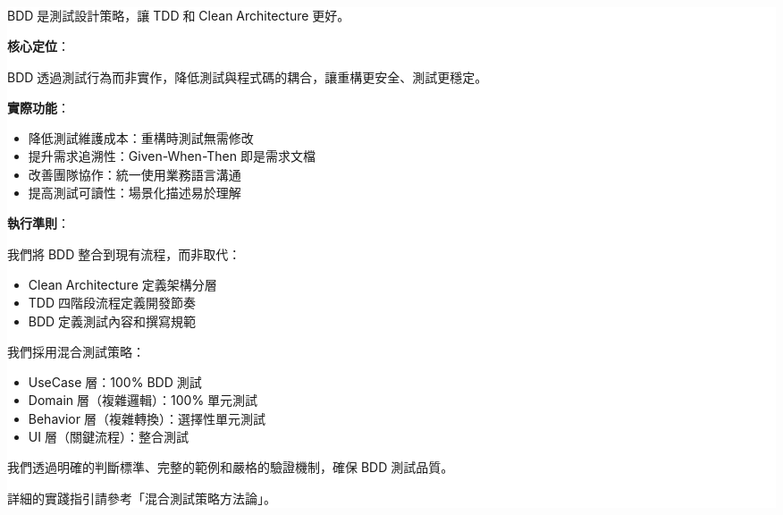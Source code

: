 BDD 是測試設計策略，讓 TDD 和 Clean Architecture 更好。

**核心定位**：

BDD 透過測試行為而非實作，降低測試與程式碼的耦合，讓重構更安全、測試更穩定。

**實際功能**：

- 降低測試維護成本：重構時測試無需修改
- 提升需求追溯性：Given-When-Then 即是需求文檔
- 改善團隊協作：統一使用業務語言溝通
- 提高測試可讀性：場景化描述易於理解

**執行準則**：

我們將 BDD 整合到現有流程，而非取代：

- Clean Architecture 定義架構分層
- TDD 四階段流程定義開發節奏
- BDD 定義測試內容和撰寫規範

我們採用混合測試策略：

- UseCase 層：100% BDD 測試
- Domain 層（複雜邏輯）：100% 單元測試
- Behavior 層（複雜轉換）：選擇性單元測試
- UI 層（關鍵流程）：整合測試

我們透過明確的判斷標準、完整的範例和嚴格的驗證機制，確保 BDD 測試品質。

詳細的實踐指引請參考「混合測試策略方法論」。
